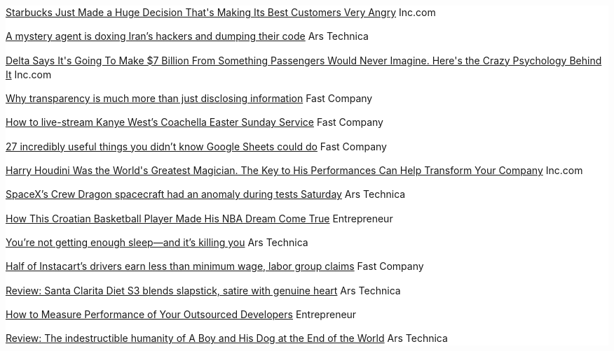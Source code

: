 [Starbucks Just Made a Huge Decision That's Making Its Best Customers Very Angry](https://www.inc.com/chris-matyszczyk/starbucks-just-made-huge-decision-thats-causing-outrage-among-its-best-customers.html)
Inc.com

[A mystery agent is doxing Iran’s hackers and dumping their code](https://www.wired.com/story/iran-hackers-oilrig-read-my-lips/)
Ars Technica

[Delta Says It's Going To Make $7 Billion From Something Passengers Would Never Imagine. Here's the Crazy Psychology Behind It](https://www.inc.com/chris-matyszczyk/delta-says-its-going-to-make-7-billion-from-something-passengers-would-never-imagine-heres-crazy-psychology-behind-it.html)
Inc.com

[Why transparency is much more than just disclosing information](https://www.fastcompany.com/90335278/why-transparency-is-much-more-than-just-disclosing-information)
Fast Company

[How to live-stream Kanye West’s Coachella Easter Sunday Service](https://www.fastcompany.com/90338022/how-to-live-stream-kanye-wests-coachella-easter-sunday-service)
Fast Company

[27 incredibly useful things you didn’t know Google Sheets could do](https://www.fastcompany.com/90334451/27-incredibly-useful-things-you-didnt-know-google-sheets-could-do)
Fast Company

[Harry Houdini Was the World's Greatest Magician.  The Key to His Performances Can Help Transform Your Company](https://www.inc.com/sean-wise/harry-houdini-was-worlds-greatest-magician-key-to-his-performances-can-help-transform-your-company.html)
Inc.com

[SpaceX’s Crew Dragon spacecraft had an anomaly during tests Saturday](https://arstechnica.com/science/2019/04/spacexs-crew-dragon-spacecraft-has-had-an-anomaly-during-tests-saturday/)
Ars Technica

[How This Croatian Basketball Player Made His NBA Dream Come True](https://www.entrepreneur.com/video/332477)
Entrepreneur

[You’re not getting enough sleep—and it’s killing you](https://www.wired.com/story/youre-not-getting-enough-sleep-and-its-killing-you/)
Ars Technica

[Half of Instacart’s drivers earn less than minimum wage, labor group claims](https://www.fastcompany.com/90337972/half-of-instacarts-drivers-earn-less-than-minimum-wage-labor-group-claims)
Fast Company

[Review: Santa Clarita Diet S3 blends slapstick, satire with genuine heart](https://arstechnica.com/gaming/2019/04/review-santa-clarita-diet-s3-blends-slapstick-satire-with-genuine-heart/)
Ars Technica

[How to Measure Performance of Your Outsourced Developers](https://www.entrepreneur.com/article/330134)
Entrepreneur

[Review: The indestructible humanity of A Boy and His Dog at the End of the World](https://arstechnica.com/gaming/2019/04/review-the-indestructible-humanity-of-a-boy-and-his-dog-at-the-end-of-the-world/)
Ars Technica
